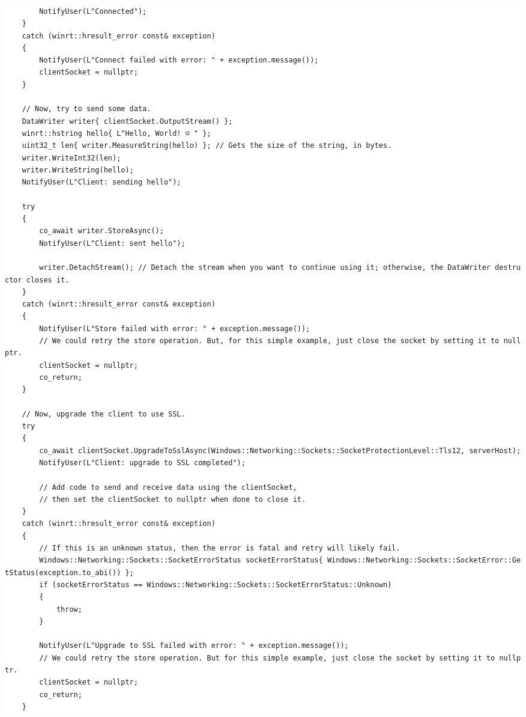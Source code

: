 ```cppwinrt
        NotifyUser(L"Connected");
    }
    catch (winrt::hresult_error const& exception)
    {
        NotifyUser(L"Connect failed with error: " + exception.message());
        clientSocket = nullptr;
    }

    // Now, try to send some data.
    DataWriter writer{ clientSocket.OutputStream() };
    winrt::hstring hello{ L"Hello, World! ☺ " };
    uint32_t len{ writer.MeasureString(hello) }; // Gets the size of the string, in bytes.
    writer.WriteInt32(len);
    writer.WriteString(hello);
    NotifyUser(L"Client: sending hello");

    try
    {
        co_await writer.StoreAsync();
        NotifyUser(L"Client: sent hello");

        writer.DetachStream(); // Detach the stream when you want to continue using it; otherwise, the DataWriter destructor closes it.
    }
    catch (winrt::hresult_error const& exception)
    {
        NotifyUser(L"Store failed with error: " + exception.message());
        // We could retry the store operation. But, for this simple example, just close the socket by setting it to nullptr.
        clientSocket = nullptr;
        co_return;
    }

    // Now, upgrade the client to use SSL.
    try
    {
        co_await clientSocket.UpgradeToSslAsync(Windows::Networking::Sockets::SocketProtectionLevel::Tls12, serverHost);
        NotifyUser(L"Client: upgrade to SSL completed");

        // Add code to send and receive data using the clientSocket,
        // then set the clientSocket to nullptr when done to close it.
    }
    catch (winrt::hresult_error const& exception)
    {
        // If this is an unknown status, then the error is fatal and retry will likely fail.
        Windows::Networking::Sockets::SocketErrorStatus socketErrorStatus{ Windows::Networking::Sockets::SocketError::GetStatus(exception.to_abi()) };
        if (socketErrorStatus == Windows::Networking::Sockets::SocketErrorStatus::Unknown)
        {
            throw;
        }

        NotifyUser(L"Upgrade to SSL failed with error: " + exception.message());
        // We could retry the store operation. But for this simple example, just close the socket by setting it to nullptr.
        clientSocket = nullptr;
        co_return;
    }
```
